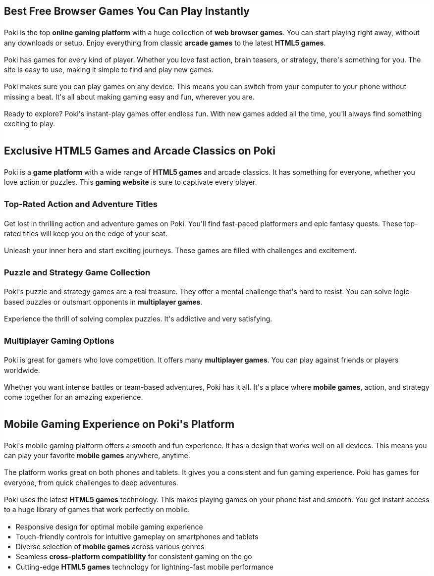 </table><h2>Best Free Browser Games You Can Play Instantly</h2><p>Poki is the top <strong>online gaming platform</strong> with a huge collection of <strong>web browser games</strong>. You can start playing right away, without any downloads or setup. Enjoy everything from classic <b>arcade games</b> to the latest <strong>HTML5 games</strong>.</p><p>Poki has games for every kind of player. Whether you love fast action, brain teasers, or strategy, there's something for you. The site is easy to use, making it simple to find and play new games.</p><p>Poki makes sure you can play games on any device. This means you can switch from your computer to your phone without missing a beat. It's all about making gaming easy and fun, wherever you are.</p><p>Ready to explore? Poki's instant-play games offer endless fun. With new games added all the time, you'll always find something exciting to play.</p><h2>Exclusive HTML5 Games and Arcade Classics on Poki</h2><p>Poki is a <b>game platform</b> with a wide range of <b>HTML5 games</b> and arcade classics. It has something for everyone, whether you love action or puzzles. This <b>gaming website</b> is sure to captivate every player.</p><h3>Top-Rated Action and Adventure Titles</h3><p>Get lost in thrilling action and adventure games on Poki. You'll find fast-paced platformers and epic fantasy quests. These top-rated titles will keep you on the edge of your seat.</p><p>Unleash your inner hero and start exciting journeys. These games are filled with challenges and excitement.</p><h3>Puzzle and Strategy Game Collection</h3><p>Poki's puzzle and strategy games are a real treasure. They offer a mental challenge that's hard to resist. You can solve logic-based puzzles or outsmart opponents in <b>multiplayer games</b>.</p><p>Experience the thrill of solving complex puzzles. It's addictive and very satisfying.</p><h3>Multiplayer Gaming Options</h3><p>Poki is great for gamers who love competition. It offers many <b>multiplayer games</b>. You can play against friends or players worldwide.</p><p>Whether you want intense battles or team-based adventures, Poki has it all. It's a place where <b>mobile games</b>, action, and strategy come together for an amazing experience.</p><h2>Mobile Gaming Experience on Poki's Platform</h2><p>Poki's mobile gaming platform offers a smooth and fun experience. It has a design that works well on all devices. This means you can play your favorite <strong>mobile games</strong> anywhere, anytime.</p><p>The platform works great on both phones and tablets. It gives you a consistent and fun gaming experience. Poki has games for everyone, from quick challenges to deep adventures.</p><p>Poki uses the latest <strong>HTML5 games</strong> technology. This makes playing games on your phone fast and smooth. You get instant access to a huge library of games that work perfectly on mobile.</p><ul>
<li>Responsive design for optimal mobile gaming experience</li>
<li>Touch-friendly controls for intuitive gameplay on smartphones and tablets</li>
<li>Diverse selection of <strong>mobile games</strong> across various genres</li>
<li>Seamless <strong>cross-platform compatibility</strong> for consistent gaming on the go</li>
<li>Cutting-edge <strong>HTML5 games</strong> technology for lightning-fast mobile performance</li>